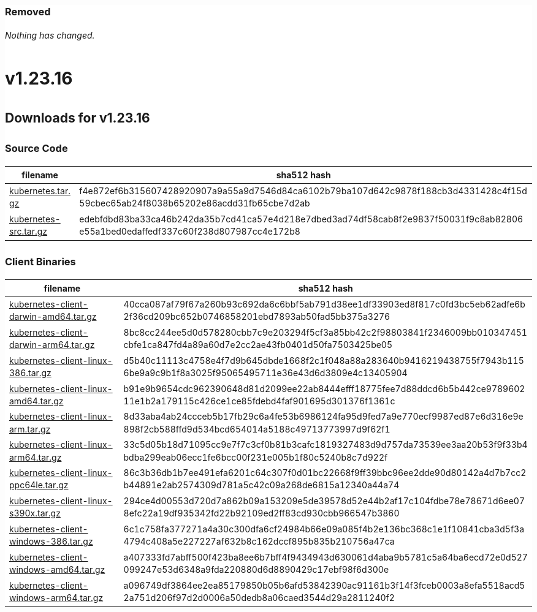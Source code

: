 ### Removed
_Nothing has changed._



# v1.23.16


## Downloads for v1.23.16



### Source Code

filename | sha512 hash
-------- | -----------
[kubernetes.tar.gz](https://dl.k8s.io/v1.23.16/kubernetes.tar.gz) | f4e872ef6b315607428920907a9a55a9d7546d84ca6102b79ba107d642c9878f188cb3d4331428c4f15d59cbec65ab24f8038b65202e86acdd31fb65cbe7d2ab
[kubernetes-src.tar.gz](https://dl.k8s.io/v1.23.16/kubernetes-src.tar.gz) | edebfdbd83ba33ca46b242da35b7cd41ca57e4d218e7dbed3ad74df58cab8f2e9837f50031f9c8ab82806e55a1bed0edaffedf337c60f238d807987cc4e172b8

### Client Binaries

filename | sha512 hash
-------- | -----------
[kubernetes-client-darwin-amd64.tar.gz](https://dl.k8s.io/v1.23.16/kubernetes-client-darwin-amd64.tar.gz) | 40cca087af79f67a260b93c692da6c6bbf5ab791d38ee1df33903ed8f817c0fd3bc5eb62adfe6b2f36cd209bc652b0746858201ebd7893ab50fad5bb375a3276
[kubernetes-client-darwin-arm64.tar.gz](https://dl.k8s.io/v1.23.16/kubernetes-client-darwin-arm64.tar.gz) | 8bc8cc244ee5d0d578280cbb7c9e203294f5cf3a85bb42c2f98803841f2346009bb010347451cbfe1ca847fd4a89a60d7e2cc2ae43fb0401d50fa7503425be05
[kubernetes-client-linux-386.tar.gz](https://dl.k8s.io/v1.23.16/kubernetes-client-linux-386.tar.gz) | d5b40c11113c4758e4f7d9b645dbde1668f2c1f048a88a283640b9416219438755f7943b1156be9a9c9b1f8a3025f95065495711e36e43d6d3809e4c13405904
[kubernetes-client-linux-amd64.tar.gz](https://dl.k8s.io/v1.23.16/kubernetes-client-linux-amd64.tar.gz) | b91e9b9654cdc962390648d81d2099ee22ab8444efff18775fee7d88ddcd6b5b442ce978960211e1b2a179115c426ce1ce85fdebd4faf901695d301376f1361c
[kubernetes-client-linux-arm.tar.gz](https://dl.k8s.io/v1.23.16/kubernetes-client-linux-arm.tar.gz) | 8d33aba4ab24ccceb5b17fb29c6a4fe53b6986124fa95d9fed7a9e770ecf9987ed87e6d316e9e898f2cb588ffd9d534bcd654014a5188c49713773997d9f62f1
[kubernetes-client-linux-arm64.tar.gz](https://dl.k8s.io/v1.23.16/kubernetes-client-linux-arm64.tar.gz) | 33c5d05b18d71095cc9e7f7c3cf0b81b3cafc1819327483d9d757da73539ee3aa20b53f9f33b4bdba299eab06ecc1fe6bcc00f231e005b1f80c5240b8c7d922f
[kubernetes-client-linux-ppc64le.tar.gz](https://dl.k8s.io/v1.23.16/kubernetes-client-linux-ppc64le.tar.gz) | 86c3b36db1b7ee491efa6201c64c307f0d01bc22668f9ff39bbc96ee2dde90d80142a4d7b7cc2b44891e2ab2574309d781a5c42c09a268de6815a12340a44a74
[kubernetes-client-linux-s390x.tar.gz](https://dl.k8s.io/v1.23.16/kubernetes-client-linux-s390x.tar.gz) | 294ce4d00553d720d7a862b09a153209e5de39578d52e44b2af17c104fdbe78e78671d6ee078efc22a19df935342fd22b92109ed2ff83cd930cbb966547b3860
[kubernetes-client-windows-386.tar.gz](https://dl.k8s.io/v1.23.16/kubernetes-client-windows-386.tar.gz) | 6c1c758fa377271a4a30c300dfa6cf24984b66e09a085f4b2e136bc368c1e1f10841cba3d5f3a4794c408a5e227227af632b8c162dccf895b835b210756a47ca
[kubernetes-client-windows-amd64.tar.gz](https://dl.k8s.io/v1.23.16/kubernetes-client-windows-amd64.tar.gz) | a407333fd7abff500f423ba8ee6b7bff4f9434943d630061d4aba9b5781c5a64ba6ecd72e0d527099247e53d6348a9fda220880d6d8890429c17ebf98f6d300e
[kubernetes-client-windows-arm64.tar.gz](https://dl.k8s.io/v1.23.16/kubernetes-client-windows-arm64.tar.gz) | a096749df3864ee2ea85179850b05b6afd53842390ac91161b3f14f3fceb0003a8efa5518acd52a751d206f97d2d0006a50dedb8a06caed3544d29a2811240f2
